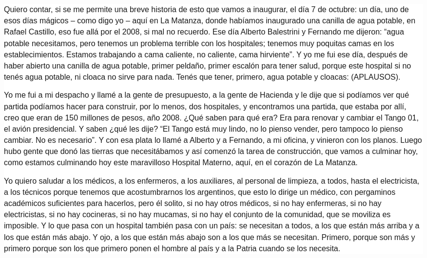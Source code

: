 <span
style="font-size: 12.0pt; font-family: 'Arial','sans-serif';"></span>

<span
style="font-size: 12.0pt; font-family: 'Arial','sans-serif';">Quiero
contar, si se me permite una breve historia de esto que vamos a
inaugurar, el día 7 de octubre: un día, uno de esos días mágicos – como
digo yo – aquí en La Matanza, donde habíamos inaugurado una canilla de
agua potable, en Rafael Castillo, eso fue allá por el 2008, si mal no
recuerdo. Ese día Alberto Balestrini y Fernando me dijeron: “agua
potable necesitamos, pero tenemos un problema terrible con los
hospitales; tenemos muy poquitas camas en los establecimientos. Estamos
trabajando a cama caliente, no caliente, cama hirviente”. Y yo me fui
ese día, después de haber abierto una canilla de agua potable, primer
peldaño, primer escalón para tener salud, porque este hospital si no
tenés agua potable, ni cloaca no sirve para nada. Tenés que tener,
primero, agua potable y cloacas: (APLAUSOS).</span>

<span
style="font-size: 12.0pt; font-family: 'Arial','sans-serif';"></span>

<span style="font-size: 12.0pt; font-family: 'Arial','sans-serif';">Yo
me fui a mi despacho y llamé a la gente de presupuesto, a la gente de
Hacienda y le dije que si podíamos ver qué partida podíamos hacer para
construir, por lo menos, dos hospitales, y encontramos una partida, que
estaba por allí, creo que eran de 150 millones de pesos, año 2008. ¿Qué
saben para qué era? Era para renovar y cambiar el Tango 01, el avión
presidencial. Y saben ¿qué les dije? “El Tango está muy lindo, no lo
pienso vender, pero tampoco lo pienso cambiar. No es necesario”. Y con
esa plata lo llamé a Alberto y a Fernando, a mi oficina, y vinieron con
los planos. Luego hubo gente que donó las tierras que necesitábamos y
así comenzó la tarea de construcción, que vamos a culminar hoy, como
estamos culminando hoy este maravilloso Hospital Materno, aquí, en el
corazón de La Matanza.</span>

<span
style="font-size: 12.0pt; font-family: 'Arial','sans-serif';"></span>

<span style="font-size: 12.0pt; font-family: 'Arial','sans-serif';">Yo
quiero saludar a los médicos, a los enfermeros, a los auxiliares, al
personal de limpieza, a todos, hasta el electricista, a los técnicos
porque tenemos que acostumbrarnos los argentinos, que esto lo dirige un
médico, con pergaminos académicos suficientes para hacerlos, pero él
solito, si no hay otros médicos, si no hay enfermeras, si no hay
electricistas, si no hay cocineras, si no hay mucamas, si no hay el
conjunto de la comunidad, que se moviliza es imposible. Y lo que pasa
con un hospital también pasa con un país: se necesitan a todos, a los
que están más arriba y a los que están más abajo. Y ojo, a los que están
más abajo son a los que más se necesitan. Primero, porque son más y
primero porque son los que primero ponen el hombre al país y a la Patria
cuando se los necesita.</span>

<span
style="font-size: 12.0pt; font-family: 'Arial','sans-serif';"></span>
